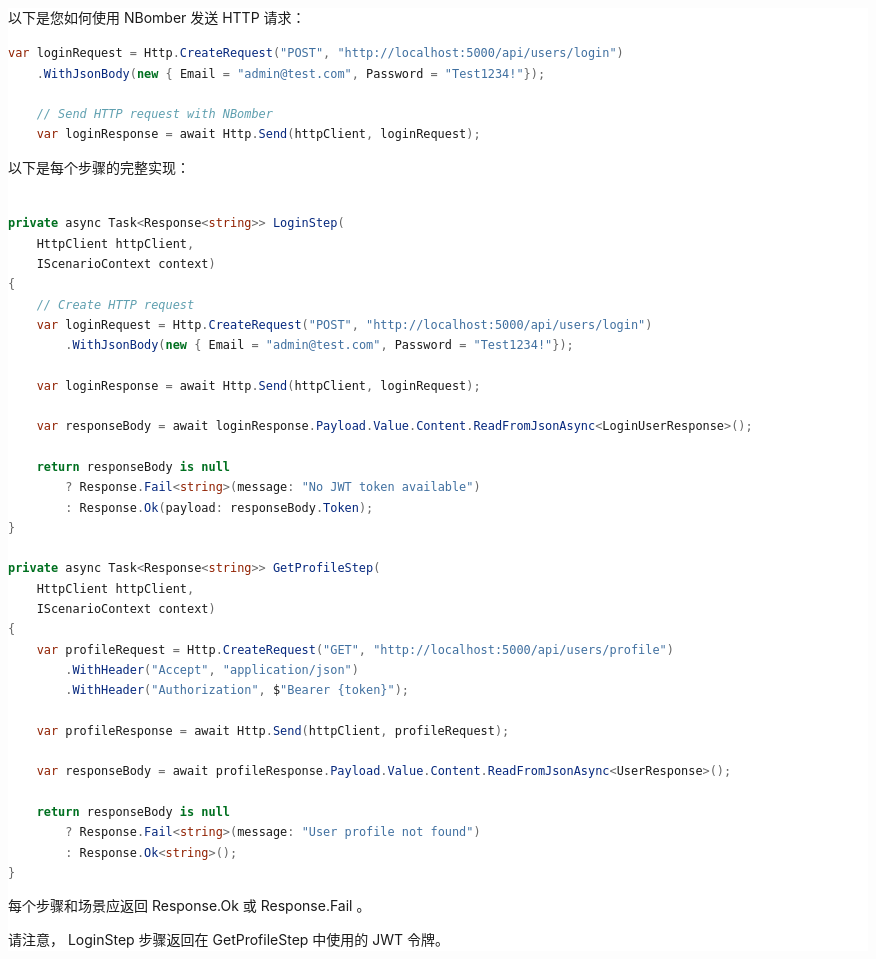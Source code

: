 以下是您如何使用 NBomber 发送 HTTP 请求：

```csharp
var loginRequest = Http.CreateRequest("POST", "http://localhost:5000/api/users/login")
    .WithJsonBody(new { Email = "admin@test.com", Password = "Test1234!"});

    // Send HTTP request with NBomber
    var loginResponse = await Http.Send(httpClient, loginRequest);
```

以下是每个步骤的完整实现：

```csharp

private async Task<Response<string>> LoginStep(
    HttpClient httpClient,
    IScenarioContext context)
{
    // Create HTTP request
    var loginRequest = Http.CreateRequest("POST", "http://localhost:5000/api/users/login")
        .WithJsonBody(new { Email = "admin@test.com", Password = "Test1234!"});

    var loginResponse = await Http.Send(httpClient, loginRequest);

    var responseBody = await loginResponse.Payload.Value.Content.ReadFromJsonAsync<LoginUserResponse>();

    return responseBody is null
        ? Response.Fail<string>(message: "No JWT token available")
        : Response.Ok(payload: responseBody.Token);
}

private async Task<Response<string>> GetProfileStep(
    HttpClient httpClient,
    IScenarioContext context)
{
    var profileRequest = Http.CreateRequest("GET", "http://localhost:5000/api/users/profile")
        .WithHeader("Accept", "application/json")
        .WithHeader("Authorization", $"Bearer {token}");

    var profileResponse = await Http.Send(httpClient, profileRequest);

    var responseBody = await profileResponse.Payload.Value.Content.ReadFromJsonAsync<UserResponse>();
    
    return responseBody is null
        ? Response.Fail<string>(message: "User profile not found")
        : Response.Ok<string>();
}
```

每个步骤和场景应返回 Response.Ok 或 Response.Fail 。

请注意， LoginStep 步骤返回在 GetProfileStep 中使用的 JWT 令牌。
